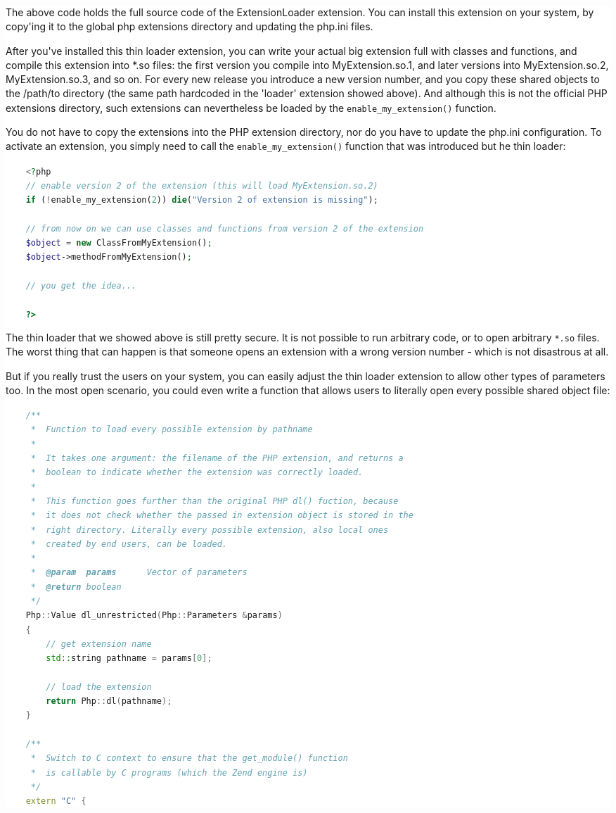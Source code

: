 The above code holds the full source code of the ExtensionLoader extension. You can install this extension on your system, by copy'ing it to the global php extensions directory and updating the php.ini files.

After you've installed this thin loader extension, you can write your actual big extension full with classes and functions, and compile this extension into *.so files: the first version you compile into MyExtension.so.1, and later versions into MyExtension.so.2, MyExtension.so.3, and so on. For every new release you introduce a new version number, and you copy these shared objects to the /path/to directory (the same path hardcoded in the 'loader' extension showed above). And although this is not the official PHP extensions directory, such extensions can nevertheless be loaded by the `enable_my_extension()` function.

You do not have to copy the extensions into the PHP extension directory, nor do you have to update the php.ini configuration. To activate an extension, you simply need to call the `enable_my_extension()` function that was introduced but he thin loader:

```php
    <?php
    // enable version 2 of the extension (this will load MyExtension.so.2)
    if (!enable_my_extension(2)) die("Version 2 of extension is missing");

    // from now on we can use classes and functions from version 2 of the extension
    $object = new ClassFromMyExtension();
    $object->methodFromMyExtension();

    // you get the idea...

    ?>
```

The thin loader that we showed above is still pretty secure. It is not possible to run arbitrary code, or to open arbitrary `*.so` files. The worst thing that can happen is that someone opens an extension with a wrong version number - which is not disastrous at all.

But if you really trust the users on your system, you can easily adjust the thin loader extension to allow other types of parameters too. In the most open scenario, you could even write a function that allows users to literally open every possible shared object file:

```cpp
    /**
     *  Function to load every possible extension by pathname
     *
     *  It takes one argument: the filename of the PHP extension, and returns a 
     *  boolean to indicate whether the extension was correctly loaded.
     *
     *  This function goes further than the original PHP dl() fuction, because
     *  it does not check whether the passed in extension object is stored in the
     *  right directory. Literally every possible extension, also local ones 
     *  created by end users, can be loaded.
     *
     *  @param  params      Vector of parameters
     *  @return boolean
     */
    Php::Value dl_unrestricted(Php::Parameters &params)
    {
        // get extension name
        std::string pathname = params[0];

        // load the extension
        return Php::dl(pathname);
    }

    /**
     *  Switch to C context to ensure that the get_module() function
     *  is callable by C programs (which the Zend engine is)
     */
    extern "C" {
```
